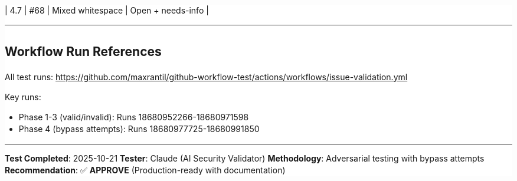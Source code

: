 | 4.7 | #68 | Mixed whitespace | Open + needs-info |

---

## Workflow Run References

All test runs: https://github.com/maxrantil/github-workflow-test/actions/workflows/issue-validation.yml

Key runs:
- Phase 1-3 (valid/invalid): Runs 18680952266-18680971598
- Phase 4 (bypass attempts): Runs 18680977725-18680991850

---

**Test Completed**: 2025-10-21
**Tester**: Claude (AI Security Validator)
**Methodology**: Adversarial testing with bypass attempts
**Recommendation**: ✅ **APPROVE** (Production-ready with documentation)

